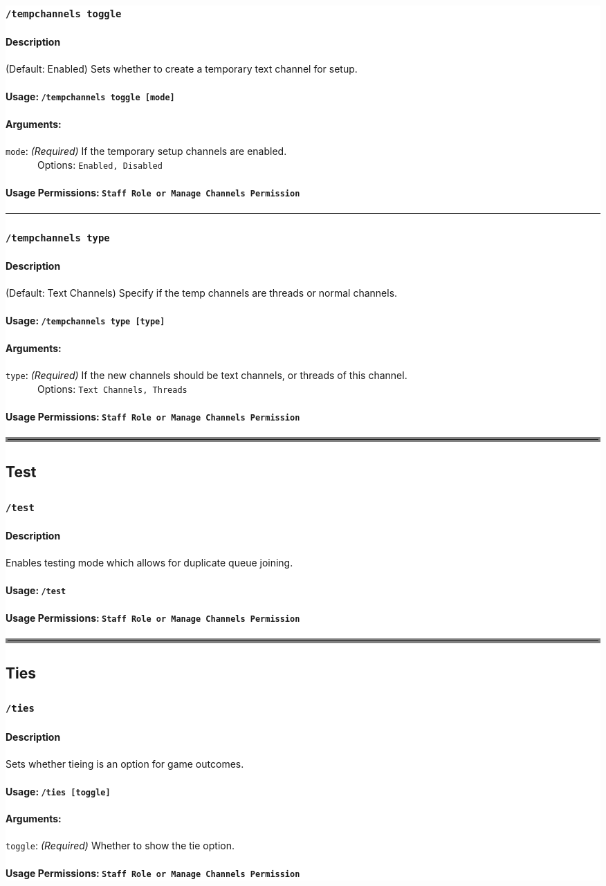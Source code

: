 
### `/tempchannels toggle`
#### Description
 (Default: Enabled) Sets whether to create a temporary text channel for setup.
#### Usage: `/tempchannels toggle [mode]`
#### Arguments:
`mode`: *(Required)* If the temporary setup channels are enabled.\
&emsp;&emsp;&emsp; Options: `Enabled, Disabled`
#### Usage Permissions: `Staff Role or Manage Channels Permission`

---

### `/tempchannels type`
#### Description
 (Default: Text Channels) Specify if the temp channels are threads or normal channels.
#### Usage: `/tempchannels type [type]`
#### Arguments:
`type`: *(Required)* If the new channels should be text channels, or threads of this channel.\
&emsp;&emsp;&emsp; Options: `Text Channels, Threads`
#### Usage Permissions: `Staff Role or Manage Channels Permission`

<hr style="border:3px solid gray">

## Test
### `/test`
#### Description
 Enables testing mode which allows for duplicate queue joining.
#### Usage: `/test`

#### Usage Permissions: `Staff Role or Manage Channels Permission`

<hr style="border:3px solid gray">

## Ties
### `/ties`
#### Description
 Sets whether tieing is an option for game outcomes.
#### Usage: `/ties [toggle]`
#### Arguments:
`toggle`: *(Required)* Whether to show the tie option.
#### Usage Permissions: `Staff Role or Manage Channels Permission`
